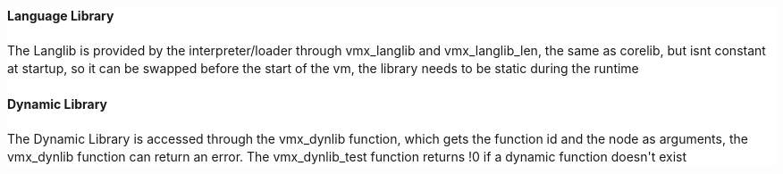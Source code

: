 #### Language Library
The Langlib is provided by the interpreter/loader through vmx_langlib and vmx_langlib_len,
the same as corelib, but isnt constant at startup, so it can be swapped before the start of the vm,
the library needs to be static during the runtime

#### Dynamic Library
The Dynamic Library is accessed through the vmx_dynlib function, which gets the function id and the node as arguments,
the vmx_dynlib function can return an error.
The vmx_dynlib_test function returns !0 if a dynamic function doesn't exist
